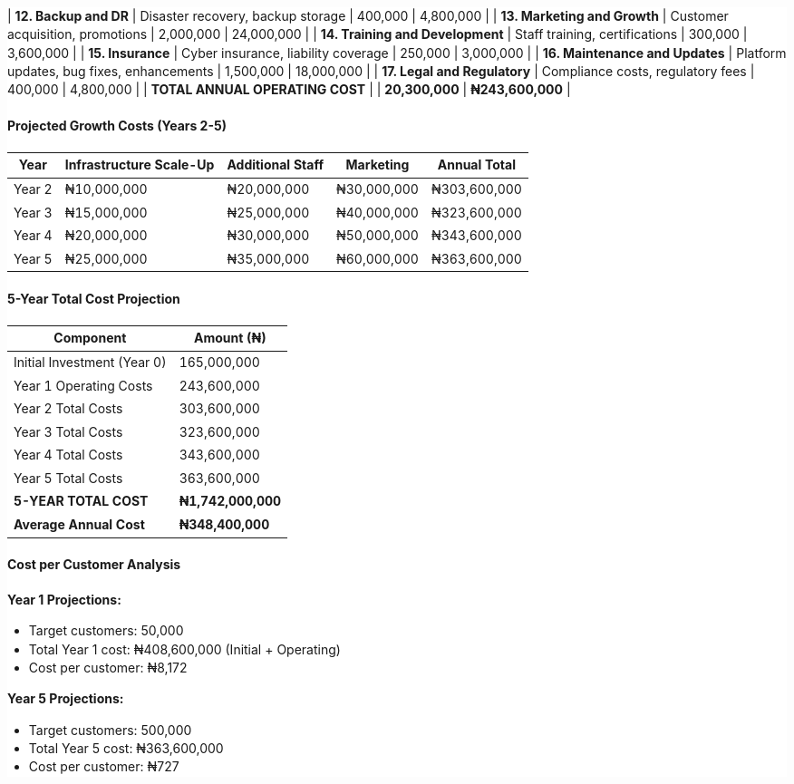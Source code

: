 | **12. Backup and DR** | Disaster recovery, backup storage | 400,000 | 4,800,000 |
| **13. Marketing and Growth** | Customer acquisition, promotions | 2,000,000 | 24,000,000 |
| **14. Training and Development** | Staff training, certifications | 300,000 | 3,600,000 |
| **15. Insurance** | Cyber insurance, liability coverage | 250,000 | 3,000,000 |
| **16. Maintenance and Updates** | Platform updates, bug fixes, enhancements | 1,500,000 | 18,000,000 |
| **17. Legal and Regulatory** | Compliance costs, regulatory fees | 400,000 | 4,800,000 |
| **TOTAL ANNUAL OPERATING COST** | | **20,300,000** | **₦243,600,000** |

#### **Projected Growth Costs (Years 2-5)**

| Year | Infrastructure Scale-Up | Additional Staff | Marketing | Annual Total |
|------|------------------------|------------------|-----------|--------------|
| Year 2 | ₦10,000,000 | ₦20,000,000 | ₦30,000,000 | ₦303,600,000 |
| Year 3 | ₦15,000,000 | ₦25,000,000 | ₦40,000,000 | ₦323,600,000 |
| Year 4 | ₦20,000,000 | ₦30,000,000 | ₦50,000,000 | ₦343,600,000 |
| Year 5 | ₦25,000,000 | ₦35,000,000 | ₦60,000,000 | ₦363,600,000 |

#### **5-Year Total Cost Projection**

| Component | Amount (₦) |
|-----------|-----------|
| Initial Investment (Year 0) | 165,000,000 |
| Year 1 Operating Costs | 243,600,000 |
| Year 2 Total Costs | 303,600,000 |
| Year 3 Total Costs | 323,600,000 |
| Year 4 Total Costs | 343,600,000 |
| Year 5 Total Costs | 363,600,000 |
| **5-YEAR TOTAL COST** | **₦1,742,000,000** |
| **Average Annual Cost** | **₦348,400,000** |

#### **Cost per Customer Analysis**

**Year 1 Projections:**
- Target customers: 50,000
- Total Year 1 cost: ₦408,600,000 (Initial + Operating)
- Cost per customer: ₦8,172

**Year 5 Projections:**
- Target customers: 500,000
- Total Year 5 cost: ₦363,600,000
- Cost per customer: ₦727
